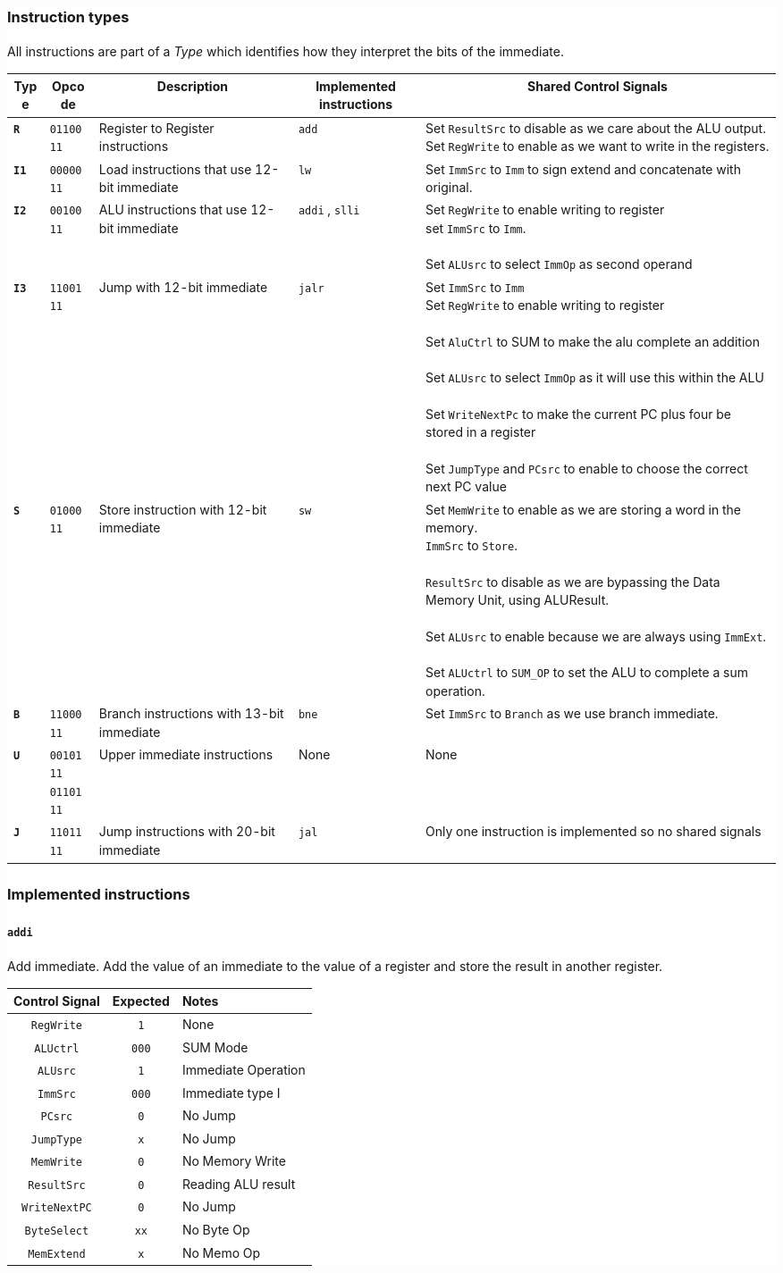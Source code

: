 ### Instruction types

All instructions are part of a *Type* which identifies how they interpret the bits of the immediate.

Type     | Opcode                     | Description                                 | Implemented instructions | Shared Control Signals 
-------- | -------------------------- | ------------------------------------------- | ------------------------ | ---------------------- 
**`R`**  | `0110011`                  | Register to Register instructions           | `add`                    | Set `ResultSrc` to disable as we care about the ALU output.<br> Set `RegWrite` to enable as we want to write in the registers.</br>
**`I1`** | `0000011`                  | Load instructions that use 12-bit immediate | `lw`                     | Set `ImmSrc` to `Imm` to sign extend and concatenate with original.
**`I2`** | `0010011`                  | ALU instructions that use 12-bit immediate  | `addi` , `slli`          | Set `RegWrite` to enable writing to register <br> set `ImmSrc` to `Imm`. </br><br>Set `ALUsrc` to select `ImmOp` as second operand</br>
**`I3`** | `1100111`                  | Jump with 12-bit immediate                  | `jalr`                   | Set `ImmSrc` to `Imm` <br> Set `RegWrite` to enable writing to register </br><br> Set `AluCtrl` to SUM to make the alu complete an addition</br> <br> Set `ALUsrc` to select `ImmOp` as it will use this within the ALU</br> <br>Set `WriteNextPc` to make the current PC plus four be stored in a register</br><br>Set `JumpType` and `PCsrc` to enable to choose the correct next PC value</br>
**`S`**  | `0100011`                  | Store instruction with 12-bit immediate     | `sw`                     | Set `MemWrite` to enable as we are storing a word in the memory.<br> `ImmSrc` to `Store`.</br><br> `ResultSrc` to disable as we are bypassing the Data Memory Unit, using ALUResult.</br><br> Set `ALUsrc` to enable because we are always using `ImmExt`.</br><br>Set `ALUctrl` to `SUM_OP` to set the ALU to complete a sum operation.</br>
**`B`**  | `1100011`                  | Branch instructions with 13-bit immediate   | `bne`                    | Set `ImmSrc` to `Branch` as we use branch immediate. 
**`U`**  | `0010111` <br /> `0110111` | Upper immediate instructions                | None                     | None
**`J`**  | `1101111`                  | Jump instructions with 20-bit immediate     | `jal`                    | Only one instruction is implemented so no shared signals
### Implemented instructions
#### `addi`

Add immediate. Add the value of an immediate to the value of a register and store the result in another register.

Control Signal | Expected | Notes                |
 :-----------: | :------: | :------------------- |
`RegWrite`     | `1`      | None                 |
`ALUctrl`      | `000`    | SUM Mode             |
`ALUsrc`       | `1`      | Immediate Operation  |
`ImmSrc`       | `000`    | Immediate type I     |
`PCsrc`        | `0`      | No Jump              |
`JumpType`     | `x`      | No Jump              |
`MemWrite`     | `0`      | No Memory Write      |
`ResultSrc`    | `0`      | Reading ALU result   |
`WriteNextPC`  | `0`      | No Jump              |
`ByteSelect`   | `xx`     | No Byte Op           |
`MemExtend`    | `x`      | No Memo Op           |
